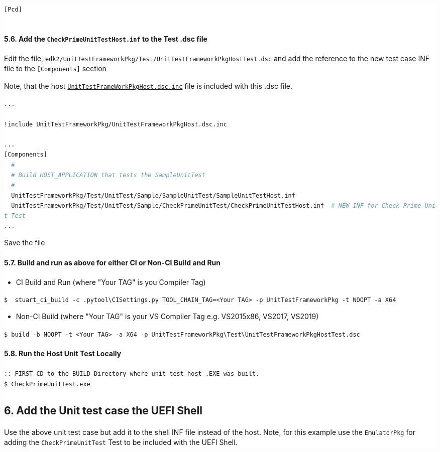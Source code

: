 ```bash
[Pcd]
  
```
#### 5.6. Add the `CheckPrimeUnitTestHost.inf` to the Test .dsc file

Edit the file, `edk2/UnitTestFrameworkPkg/Test/UnitTestFrameworkPkgHostTest.dsc` and add the reference to the new test case INF file to the `[Components]` section

Note, that the host [`UnitTestFrameWorkPkgHost.dsc.inc`](https://github.com/tianocore/edk2/blob/master/UnitTestFrameworkPkg/UnitTestFrameworkPkgHost.dsc.inc) file is included with this .dsc file.

```bash
...

!include UnitTestFrameworkPkg/UnitTestFrameworkPkgHost.dsc.inc

... 
[Components]
  #
  # Build HOST_APPLICATION that tests the SampleUnitTest
  #
  UnitTestFrameworkPkg/Test/UnitTest/Sample/SampleUnitTest/SampleUnitTestHost.inf
  UnitTestFrameworkPkg/Test/UnitTest/Sample/CheckPrimeUnitTest/CheckPrimeUnitTestHost.inf  # NEW INF for Check Prime Unit Test 
...

```
Save the file

#### 5.7. Build and run as above for either CI or Non-CI Build and Run
* CI Build and Run (where "Your TAG" is you Compiler Tag)
```
$  stuart_ci_build -c .pytool\CISettings.py TOOL_CHAIN_TAG=<Your TAG> -p UnitTestFrameworkPkg -t NOOPT -a X64
```
* Non-CI Build (where "Your TAG" is your VS Compiler Tag e.g. VS2015x86, VS2017, VS2019)
```shell
$ build -b NOOPT -t <Your TAG> -a X64 -p UnitTestFrameworkPkg\Test\UnitTestFrameworkPkgHostTest.dsc 
```

#### 5.8. Run the Host Unit Test Locally
```shell
:: FIRST CD to the BUILD Directory where unit test host .EXE was built.
$ CheckPrimeUnitTest.exe
```

##  **6. Add the Unit test case the UEFI Shell**
Use the above unit test case but add it to the shell INF file instead of the host. Note, for this example use the `EmulatorPkg` for adding the `CheckPrimeUnitTest` Test to be included with the UEFI Shell.
